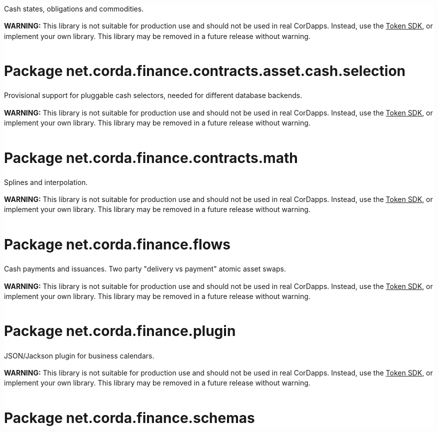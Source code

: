 Cash states, obligations and commodities. 

__WARNING:__ This library is not suitable for production use and should not be used in real CorDapps.
Instead, use the [Token SDK](https://github.com/corda/token-sdk), or implement your own library. This
library may be removed in a future release without warning.

# Package net.corda.finance.contracts.asset.cash.selection

Provisional support for pluggable cash selectors, needed for different database backends. 

__WARNING:__ This library is not suitable for production use and should not be used in real CorDapps.
Instead, use the [Token SDK](https://github.com/corda/token-sdk), or implement your own library. This
library may be removed in a future release without warning.

# Package net.corda.finance.contracts.math

Splines and interpolation.

__WARNING:__ This library is not suitable for production use and should not be used in real CorDapps.
Instead, use the [Token SDK](https://github.com/corda/token-sdk), or implement your own library. This
library may be removed in a future release without warning.

# Package net.corda.finance.flows

Cash payments and issuances. Two party "delivery vs payment" atomic asset swaps.

__WARNING:__ This library is not suitable for production use and should not be used in real CorDapps.
Instead, use the [Token SDK](https://github.com/corda/token-sdk), or implement your own library. This
library may be removed in a future release without warning.

# Package net.corda.finance.plugin

JSON/Jackson plugin for business calendars.

__WARNING:__ This library is not suitable for production use and should not be used in real CorDapps.
Instead, use the [Token SDK](https://github.com/corda/token-sdk), or implement your own library. This
library may be removed in a future release without warning.

# Package net.corda.finance.schemas
